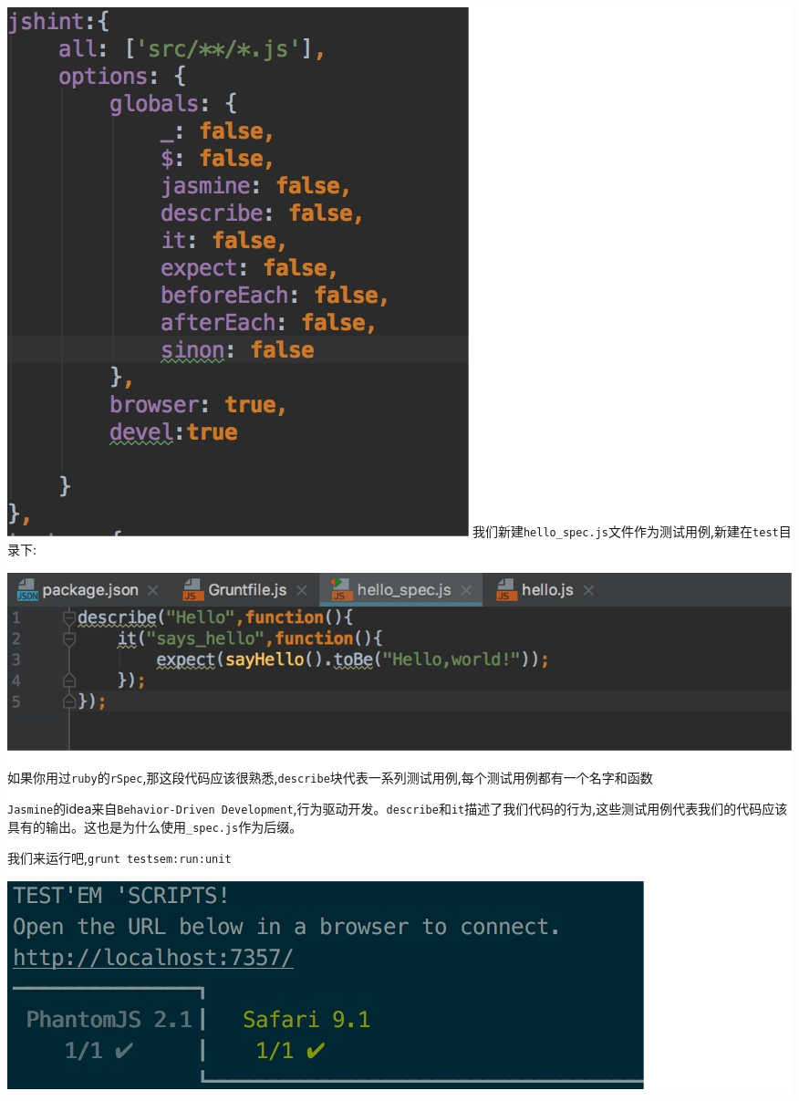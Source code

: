 ![](/img/2017-05-12-myAngular-preface/14945609278998.jpg)
我们新建`hello_spec.js`文件作为测试用例,新建在`test`目录下:

![](/img/2017-05-12-myAngular-preface/14945609336952.jpg)

如果你用过`ruby`的`rSpec`,那这段代码应该很熟悉,`describe`块代表一系列测试用例,每个测试用例都有一个名字和函数

`Jasmine`的idea来自`Behavior-Driven Development`,行为驱动开发。`describe`和`it`描述了我们代码的行为,这些测试用例代表我们的代码应该具有的输出。这也是为什么使用`_spec.js`作为后缀。

我们来运行吧,`grunt testsem:run:unit`

![](/img/2017-05-12-myAngular-preface/14945609390005.jpg)
